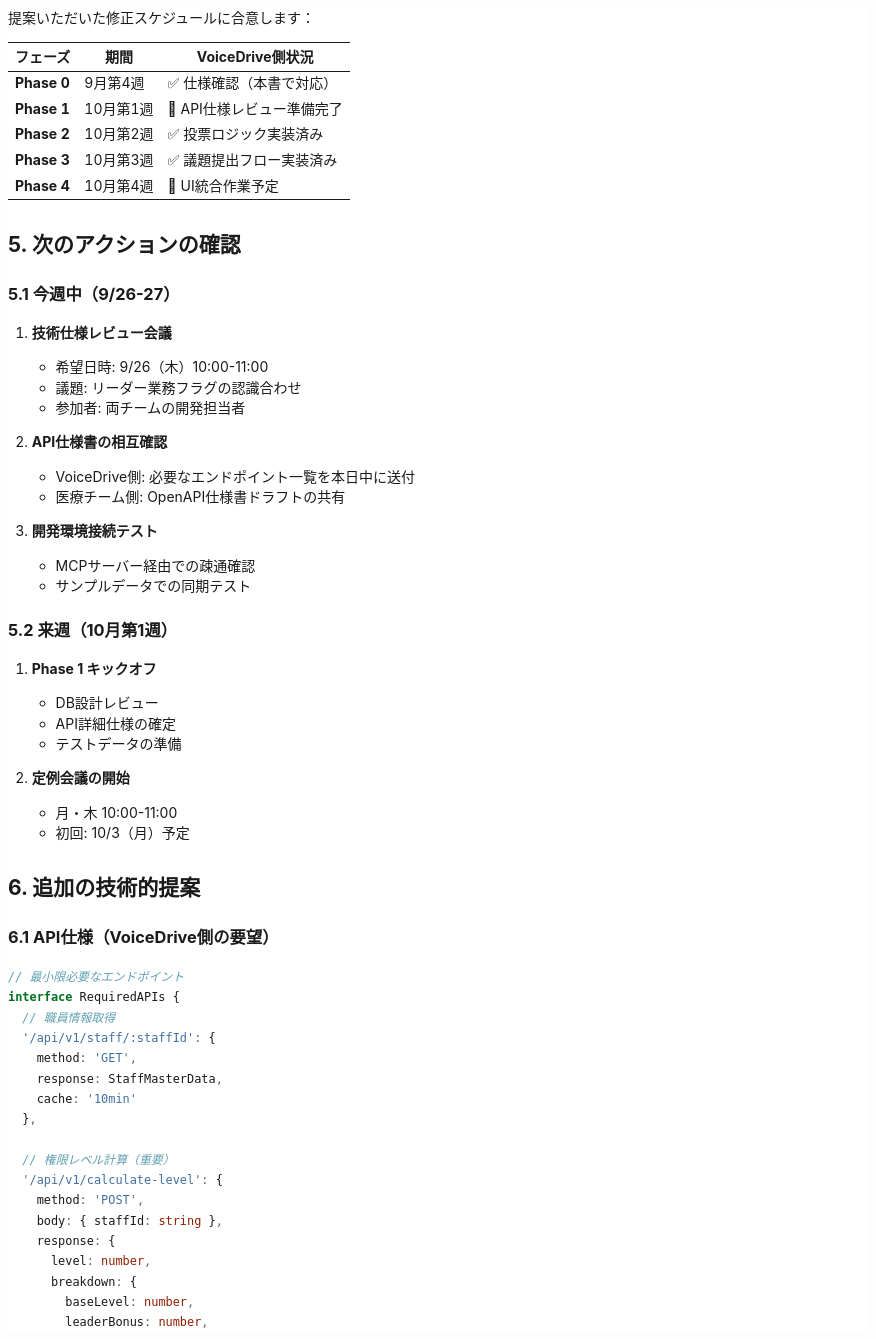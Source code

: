 提案いただいた修正スケジュールに合意します：

| フェーズ | 期間 | VoiceDrive側状況 |
|---------|------|------------------|
| **Phase 0** | 9月第4週 | ✅ 仕様確認（本書で対応） |
| **Phase 1** | 10月第1週 | 🔄 API仕様レビュー準備完了 |
| **Phase 2** | 10月第2週 | ✅ 投票ロジック実装済み |
| **Phase 3** | 10月第3週 | ✅ 議題提出フロー実装済み |
| **Phase 4** | 10月第4週 | 🔄 UI統合作業予定 |

## 5. 次のアクションの確認

### 5.1 今週中（9/26-27）

1. **技術仕様レビュー会議**
   - 希望日時: 9/26（木）10:00-11:00
   - 議題: リーダー業務フラグの認識合わせ
   - 参加者: 両チームの開発担当者

2. **API仕様書の相互確認**
   - VoiceDrive側: 必要なエンドポイント一覧を本日中に送付
   - 医療チーム側: OpenAPI仕様書ドラフトの共有

3. **開発環境接続テスト**
   - MCPサーバー経由での疎通確認
   - サンプルデータでの同期テスト

### 5.2 来週（10月第1週）

1. **Phase 1 キックオフ**
   - DB設計レビュー
   - API詳細仕様の確定
   - テストデータの準備

2. **定例会議の開始**
   - 月・木 10:00-11:00
   - 初回: 10/3（月）予定

## 6. 追加の技術的提案

### 6.1 API仕様（VoiceDrive側の要望）

```typescript
// 最小限必要なエンドポイント
interface RequiredAPIs {
  // 職員情報取得
  '/api/v1/staff/:staffId': {
    method: 'GET',
    response: StaffMasterData,
    cache: '10min'
  },
  
  // 権限レベル計算（重要）
  '/api/v1/calculate-level': {
    method: 'POST',
    body: { staffId: string },
    response: {
      level: number,
      breakdown: {
        baseLevel: number,
        leaderBonus: number,
```